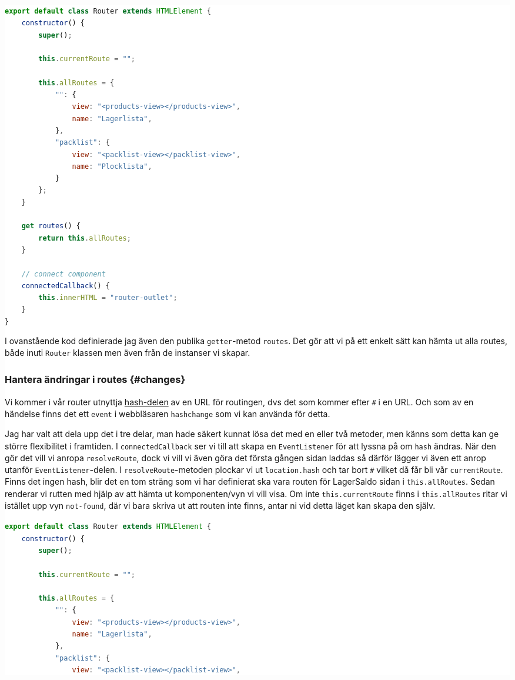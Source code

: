 ```javascript
export default class Router extends HTMLElement {
    constructor() {
        super();

        this.currentRoute = "";

        this.allRoutes = {
            "": {
                view: "<products-view></products-view>",
                name: "Lagerlista",
            },
            "packlist": {
                view: "<packlist-view></packlist-view>",
                name: "Plocklista",
            }
        };
    }

    get routes() {
        return this.allRoutes;
    }

    // connect component
    connectedCallback() {
        this.innerHTML = "router-outlet";
    }
}
```

I ovanstående kod definierade jag även den publika `getter`-metod `routes`. Det gör att vi på ett enkelt sätt kan hämta ut alla routes, både inuti `Router` klassen men även från de instanser vi skapar.



### Hantera ändringar i routes {#changes}

Vi kommer i vår router utnyttja [hash-delen](https://developer.mozilla.org/en-US/docs/Web/API/URL/hash) av en URL för routingen, dvs det som kommer efter `#` i en URL. Och som av en händelse finns det ett `event` i webbläsaren `hashchange` som vi kan använda för detta.

Jag har valt att dela upp det i tre delar, man hade säkert kunnat lösa det med en eller två metoder, men känns som detta kan ge större flexibilitet i framtiden. I `connectedCallback` ser vi till att skapa en `EventListener` för att lyssna på om `hash` ändras. När den gör det vill vi anropa `resolveRoute`, dock vi vill vi även göra det första gången sidan laddas så därför lägger vi även ett anrop utanför `EventListener`-delen. I `resolveRoute`-metoden plockar vi ut `location.hash` och tar bort `#` vilket då får bli vår `currentRoute`. Finns det ingen hash, blir det en tom sträng som vi har definierat ska vara routen för LagerSaldo sidan i `this.allRoutes`. Sedan renderar vi rutten med hjälp av att hämta ut komponenten/vyn vi vill visa. Om inte `this.currentRoute` finns i `this.allRoutes` ritar vi istället upp vyn `not-found`, där vi bara skriva ut att routen inte finns, antar ni vid detta läget kan skapa den själv.

```javascript
export default class Router extends HTMLElement {
    constructor() {
        super();

        this.currentRoute = "";

        this.allRoutes = {
            "": {
                view: "<products-view></products-view>",
                name: "Lagerlista",
            },
            "packlist": {
                view: "<packlist-view></packlist-view>",
```